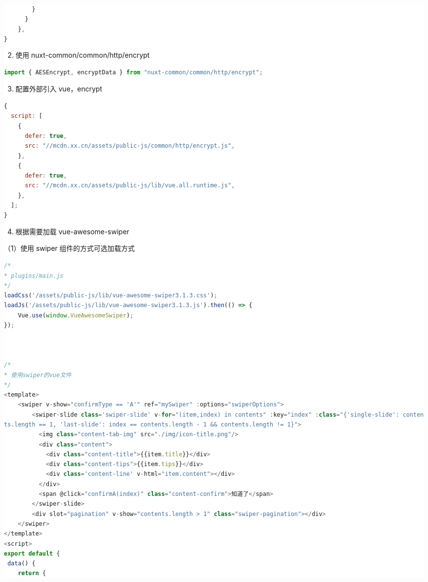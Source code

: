 ```js
        }
      }
    },
}
```

2.  使用 nuxt-common/common/http/encrypt

```js
import { AESEncrypt, encryptData } from "nuxt-common/common/http/encrypt";
```

3.  配置外部引入 vue，encrypt

```js
{
  script: [
    {
      defer: true,
      src: "//mcdn.xx.cn/assets/public-js/common/http/encrypt.js",
    },
    {
      defer: true,
      src: "//mcdn.xx.cn/assets/public-js/lib/vue.all.runtime.js",
    },
  ];
}
```

4.  根据需要加载 vue-awesome-swiper

（1）使用 swiper 组件的方式可选加载方式

```js
/*
* plugins/main.js
*/
loadCss('/assets/public-js/lib/vue-awesome-swiper3.1.3.css');
loadJs('/assets/public-js/lib/vue-awesome-swiper3.1.3.js').then(() => {
    Vue.use(window.VueAwesomeSwiper);
});



/*
* 使用swiper的vue文件
*/
<template>
    <swiper v-show="confirmType == 'A'" ref="mySwiper" :options="swiperOptions">
        <swiper-slide class='swiper-slide' v-for="(item,index) in contents" :key="index" :class="{'single-slide': contents.length == 1, 'last-slide': index == contents.length - 1 && contents.length != 1}">
          <img class="content-tab-img" src="./img/icon-title.png"/>
          <div class="content">
            <div class="content-title">{{item.title}}</div>
            <div class="content-tips">{{item.tips}}</div>
            <div class='content-line' v-html="item.content"></div>
          </div>
          <span @click="confirmA(index)" class="content-confirm">知道了</span>
        </swiper-slide>
        <div slot="pagination" v-show="contents.length > 1" class="swiper-pagination"></div>
    </swiper>
</template>
<script>
export default {
 data() {
    return {
```
